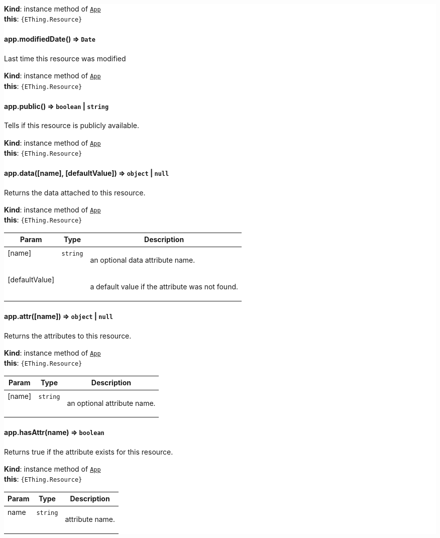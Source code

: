 **Kind**: instance method of [<code>App</code>](#EThing.App)  
**this**: <code>{EThing.Resource}</code>  
<a name="EThing.Resource+modifiedDate"></a>

#### app.modifiedDate() ⇒ <code>Date</code>
<p>Last time this resource was modified</p>

**Kind**: instance method of [<code>App</code>](#EThing.App)  
**this**: <code>{EThing.Resource}</code>  
<a name="EThing.Resource+public"></a>

#### app.public() ⇒ <code>boolean</code> \| <code>string</code>
<p>Tells if this resource is publicly available.</p>

**Kind**: instance method of [<code>App</code>](#EThing.App)  
**this**: <code>{EThing.Resource}</code>  
<a name="EThing.Resource+data"></a>

#### app.data([name], [defaultValue]) ⇒ <code>object</code> \| <code>null</code>
<p>Returns the data attached to this resource.</p>

**Kind**: instance method of [<code>App</code>](#EThing.App)  
**this**: <code>{EThing.Resource}</code>  

| Param | Type | Description |
| --- | --- | --- |
| [name] | <code>string</code> | <p>an optional data attribute name.</p> |
| [defaultValue] |  | <p>a default value if the attribute was not found.</p> |

<a name="EThing.Resource+attr"></a>

#### app.attr([name]) ⇒ <code>object</code> \| <code>null</code>
<p>Returns the attributes to this resource.</p>

**Kind**: instance method of [<code>App</code>](#EThing.App)  
**this**: <code>{EThing.Resource}</code>  

| Param | Type | Description |
| --- | --- | --- |
| [name] | <code>string</code> | <p>an optional attribute name.</p> |

<a name="EThing.Resource+hasAttr"></a>

#### app.hasAttr(name) ⇒ <code>boolean</code>
<p>Returns true if the attribute exists for this resource.</p>

**Kind**: instance method of [<code>App</code>](#EThing.App)  
**this**: <code>{EThing.Resource}</code>  

| Param | Type | Description |
| --- | --- | --- |
| name | <code>string</code> | <p>attribute name.</p> |
